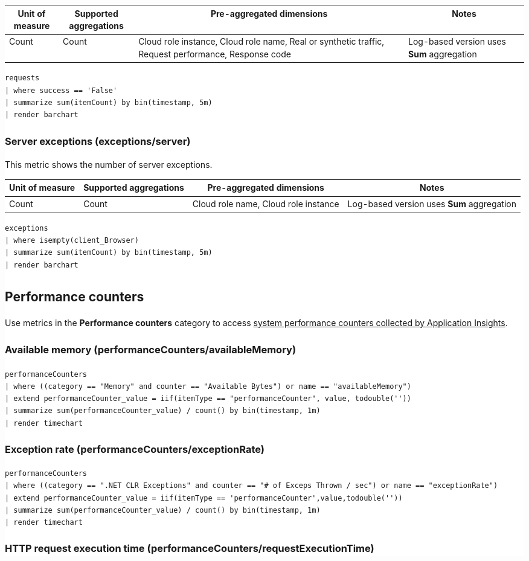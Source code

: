 |Unit of measure|Supported aggregations|Pre-aggregated dimensions|Notes|
|---|---|---|---|
|Count|Count|Cloud role instance, Cloud role name, Real or synthetic traffic, Request performance, Response code|Log-based version uses **Sum** aggregation|

```Kusto
requests
| where success == 'False'
| summarize sum(itemCount) by bin(timestamp, 5m)
| render barchart
```

### Server exceptions (exceptions/server)

This metric shows the number of server exceptions.

|Unit of measure|Supported aggregations|Pre-aggregated dimensions|Notes|
|---|---|---|---|
|Count|Count|Cloud role name, Cloud role instance|Log-based version uses **Sum** aggregation|

```Kusto
exceptions
| where isempty(client_Browser)
| summarize sum(itemCount) by bin(timestamp, 5m)
| render barchart
```

## Performance counters

Use metrics in the **Performance counters** category to access [system performance counters collected by Application Insights](../app/performance-counters.md).

### Available memory (performanceCounters/availableMemory)

```Kusto
performanceCounters
| where ((category == "Memory" and counter == "Available Bytes") or name == "availableMemory")
| extend performanceCounter_value = iif(itemType == "performanceCounter", value, todouble(''))
| summarize sum(performanceCounter_value) / count() by bin(timestamp, 1m)
| render timechart
```

### Exception rate (performanceCounters/exceptionRate)

```Kusto
performanceCounters
| where ((category == ".NET CLR Exceptions" and counter == "# of Exceps Thrown / sec") or name == "exceptionRate")
| extend performanceCounter_value = iif(itemType == 'performanceCounter',value,todouble(''))
| summarize sum(performanceCounter_value) / count() by bin(timestamp, 1m)
| render timechart
```

### HTTP request execution time (performanceCounters/requestExecutionTime)
